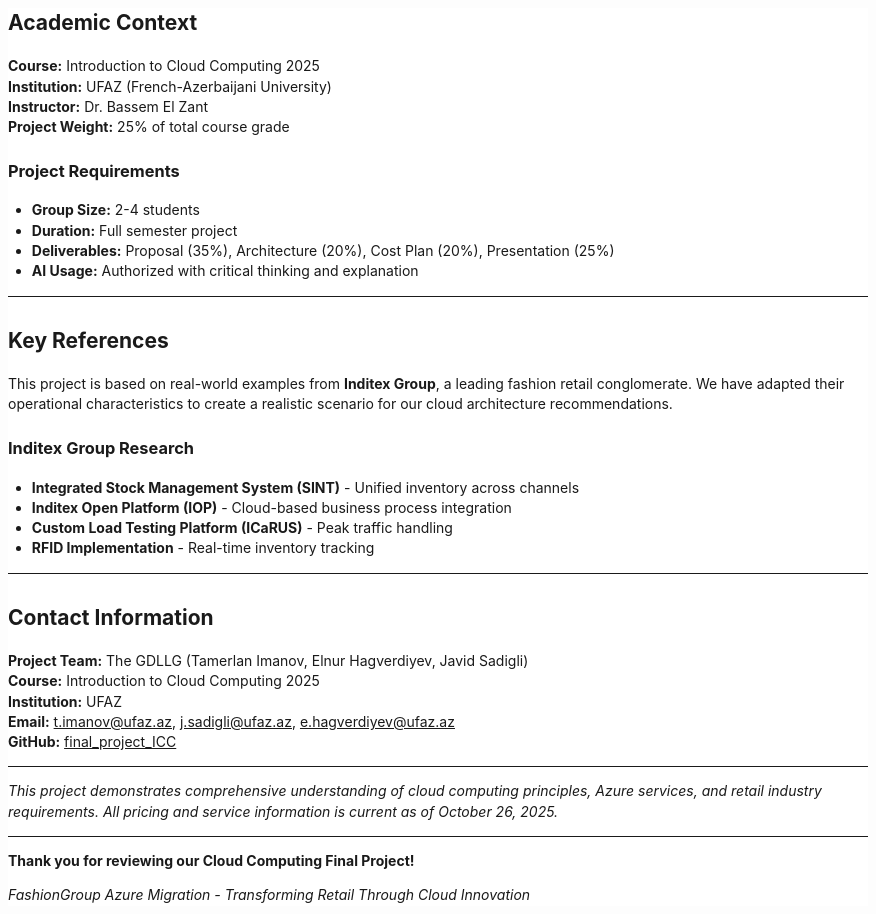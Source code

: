 
## Academic Context

**Course:** Introduction to Cloud Computing 2025  
**Institution:** UFAZ (French-Azerbaijani University)  
**Instructor:** Dr. Bassem El Zant  
**Project Weight:** 25% of total course grade

### Project Requirements
- **Group Size:** 2-4 students
- **Duration:** Full semester project
- **Deliverables:** Proposal (35%), Architecture (20%), Cost Plan (20%), Presentation (25%)
- **AI Usage:** Authorized with critical thinking and explanation

---

## Key References

This project is based on real-world examples from **Inditex Group**, a leading fashion retail conglomerate. We have adapted their operational characteristics to create a realistic scenario for our cloud architecture recommendations.

### Inditex Group Research
- **Integrated Stock Management System (SINT)** - Unified inventory across channels
- **Inditex Open Platform (IOP)** - Cloud-based business process integration
- **Custom Load Testing Platform (ICaRUS)** - Peak traffic handling
- **RFID Implementation** - Real-time inventory tracking

---

## Contact Information

**Project Team:** The GDLLG (Tamerlan Imanov, Elnur Hagverdiyev, Javid Sadigli)  
**Course:** Introduction to Cloud Computing 2025  
**Institution:** UFAZ  
**Email:** t.imanov@ufaz.az, j.sadigli@ufaz.az, e.hagverdiyev@ufaz.az  
**GitHub:** [final_project_ICC](https://github.com/genryusaishigikuni/final_project_ICC/tree/main)

---

*This project demonstrates comprehensive understanding of cloud computing principles, Azure services, and retail industry requirements. All pricing and service information is current as of October 26, 2025.*

---

**Thank you for reviewing our Cloud Computing Final Project!**

*FashionGroup Azure Migration - Transforming Retail Through Cloud Innovation*

